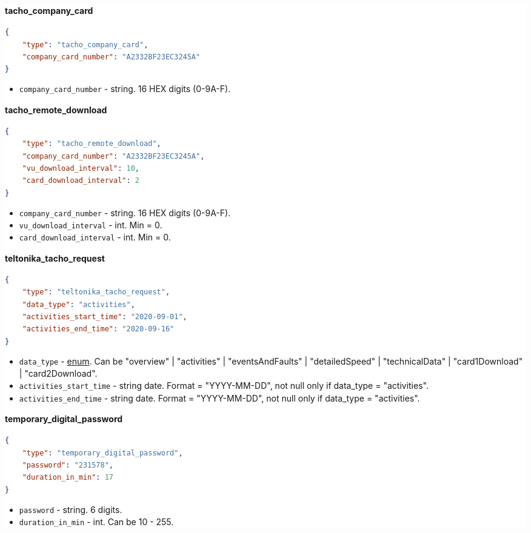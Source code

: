 **tacho_company_card**

```json
{
    "type": "tacho_company_card",
    "company_card_number": "A2332BF23EC3245A"
}
```

* `company_card_number` - string. 16 HEX digits (0-9A-F).

**tacho_remote_download**

```json
{
    "type": "tacho_remote_download",
    "company_card_number": "A2332BF23EC3245A",
    "vu_download_interval": 10,
    "card_download_interval": 2
}
```

* `company_card_number` - string. 16 HEX digits (0-9A-F).
* `vu_download_interval` - int. Min = 0.
* `card_download_interval` - int. Min = 0.

**teltonika_tacho_request**

```json
{
    "type": "teltonika_tacho_request",
    "data_type": "activities",
    "activities_start_time": "2020-09-01",
    "activities_end_time": "2020-09-16"
}
```

* `data_type` - [enum](../../../../../getting-started.md#data-types). Can be "overview" | "activities" | "eventsAndFaults" | "detailedSpeed" | "technicalData" | 
"card1Download" | "card2Download".
* `activities_start_time` - string date. Format = "YYYY-MM-DD", not null only if data_type = "activities".
* `activities_end_time` - string date. Format = "YYYY-MM-DD", not null only if data_type = "activities".

**temporary_digital_password**

```json
{
    "type": "temporary_digital_password",
    "password": "231578",
    "duration_in_min": 17
}
```

* `password` - string. 6 digits.
* `duration_in_min` - int. Can be 10 - 255. 

